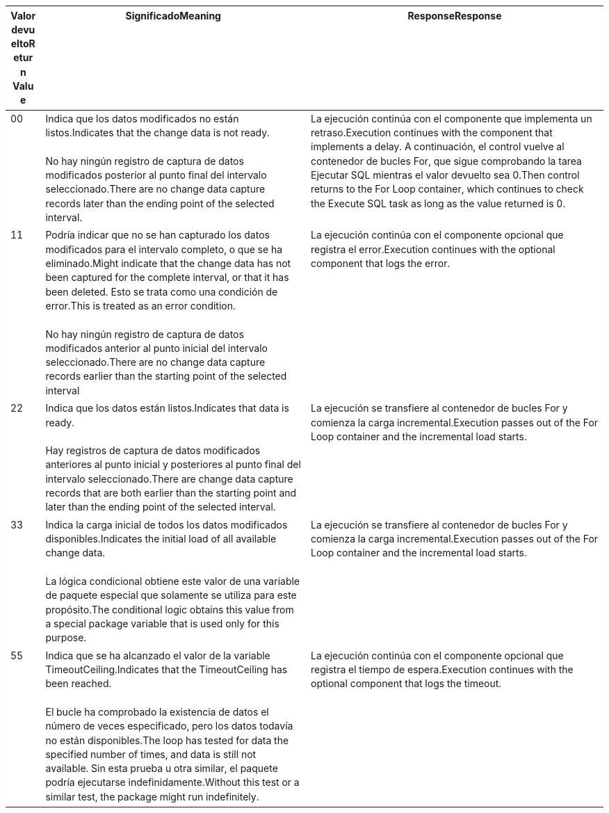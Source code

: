 |<span data-ttu-id="28867-146">Valor devuelto</span><span class="sxs-lookup"><span data-stu-id="28867-146">Return Value</span></span>|<span data-ttu-id="28867-147">Significado</span><span class="sxs-lookup"><span data-stu-id="28867-147">Meaning</span></span>|<span data-ttu-id="28867-148">Response</span><span class="sxs-lookup"><span data-stu-id="28867-148">Response</span></span>|  
|------------------|-------------|--------------|  
|<span data-ttu-id="28867-149">0</span><span class="sxs-lookup"><span data-stu-id="28867-149">0</span></span>|<span data-ttu-id="28867-150">Indica que los datos modificados no están listos.</span><span class="sxs-lookup"><span data-stu-id="28867-150">Indicates that the change data is not ready.</span></span><br /><br /> <span data-ttu-id="28867-151">No hay ningún registro de captura de datos modificados posterior al punto final del intervalo seleccionado.</span><span class="sxs-lookup"><span data-stu-id="28867-151">There are no change data capture records later than the ending point of the selected interval.</span></span>|<span data-ttu-id="28867-152">La ejecución continúa con el componente que implementa un retraso.</span><span class="sxs-lookup"><span data-stu-id="28867-152">Execution continues with the component that implements a delay.</span></span> <span data-ttu-id="28867-153">A continuación, el control vuelve al contenedor de bucles For, que sigue comprobando la tarea Ejecutar SQL mientras el valor devuelto sea 0.</span><span class="sxs-lookup"><span data-stu-id="28867-153">Then control returns to the For Loop container, which continues to check the Execute SQL task as long as the value returned is 0.</span></span>|  
|<span data-ttu-id="28867-154">1</span><span class="sxs-lookup"><span data-stu-id="28867-154">1</span></span>|<span data-ttu-id="28867-155">Podría indicar que no se han capturado los datos modificados para el intervalo completo, o que se ha eliminado.</span><span class="sxs-lookup"><span data-stu-id="28867-155">Might indicate that the change data has not been captured for the complete interval, or that it has been deleted.</span></span> <span data-ttu-id="28867-156">Esto se trata como una condición de error.</span><span class="sxs-lookup"><span data-stu-id="28867-156">This is treated as an error condition.</span></span><br /><br /> <span data-ttu-id="28867-157">No hay ningún registro de captura de datos modificados anterior al punto inicial del intervalo seleccionado.</span><span class="sxs-lookup"><span data-stu-id="28867-157">There are no change data capture records earlier than the starting point of the selected interval</span></span>|<span data-ttu-id="28867-158">La ejecución continúa con el componente opcional que registra el error.</span><span class="sxs-lookup"><span data-stu-id="28867-158">Execution continues with the optional component that logs the error.</span></span>|  
|<span data-ttu-id="28867-159">2</span><span class="sxs-lookup"><span data-stu-id="28867-159">2</span></span>|<span data-ttu-id="28867-160">Indica que los datos están listos.</span><span class="sxs-lookup"><span data-stu-id="28867-160">Indicates that data is ready.</span></span><br /><br /> <span data-ttu-id="28867-161">Hay registros de captura de datos modificados anteriores al punto inicial y posteriores al punto final del intervalo seleccionado.</span><span class="sxs-lookup"><span data-stu-id="28867-161">There are change data capture records that are both earlier than the starting point and later than the ending point of the selected interval.</span></span>|<span data-ttu-id="28867-162">La ejecución se transfiere al contenedor de bucles For y comienza la carga incremental.</span><span class="sxs-lookup"><span data-stu-id="28867-162">Execution passes out of the For Loop container and the incremental load starts.</span></span>|  
|<span data-ttu-id="28867-163">3</span><span class="sxs-lookup"><span data-stu-id="28867-163">3</span></span>|<span data-ttu-id="28867-164">Indica la carga inicial de todos los datos modificados disponibles.</span><span class="sxs-lookup"><span data-stu-id="28867-164">Indicates the initial load of all available change data.</span></span><br /><br /> <span data-ttu-id="28867-165">La lógica condicional obtiene este valor de una variable de paquete especial que solamente se utiliza para este propósito.</span><span class="sxs-lookup"><span data-stu-id="28867-165">The conditional logic obtains this value from a special package variable that is used only for this purpose.</span></span>|<span data-ttu-id="28867-166">La ejecución se transfiere al contenedor de bucles For y comienza la carga incremental.</span><span class="sxs-lookup"><span data-stu-id="28867-166">Execution passes out of the For Loop container and the incremental load starts.</span></span>|  
|<span data-ttu-id="28867-167">5</span><span class="sxs-lookup"><span data-stu-id="28867-167">5</span></span>|<span data-ttu-id="28867-168">Indica que se ha alcanzado el valor de la variable TimeoutCeiling.</span><span class="sxs-lookup"><span data-stu-id="28867-168">Indicates that the TimeoutCeiling has been reached.</span></span><br /><br /> <span data-ttu-id="28867-169">El bucle ha comprobado la existencia de datos el número de veces especificado, pero los datos todavía no están disponibles.</span><span class="sxs-lookup"><span data-stu-id="28867-169">The loop has tested for data the specified number of times, and data is still not available.</span></span> <span data-ttu-id="28867-170">Sin esta prueba u otra similar, el paquete podría ejecutarse indefinidamente.</span><span class="sxs-lookup"><span data-stu-id="28867-170">Without this test or a similar test, the package might run indefinitely.</span></span>|<span data-ttu-id="28867-171">La ejecución continúa con el componente opcional que registra el tiempo de espera.</span><span class="sxs-lookup"><span data-stu-id="28867-171">Execution continues with the optional component that logs the timeout.</span></span>|  
  